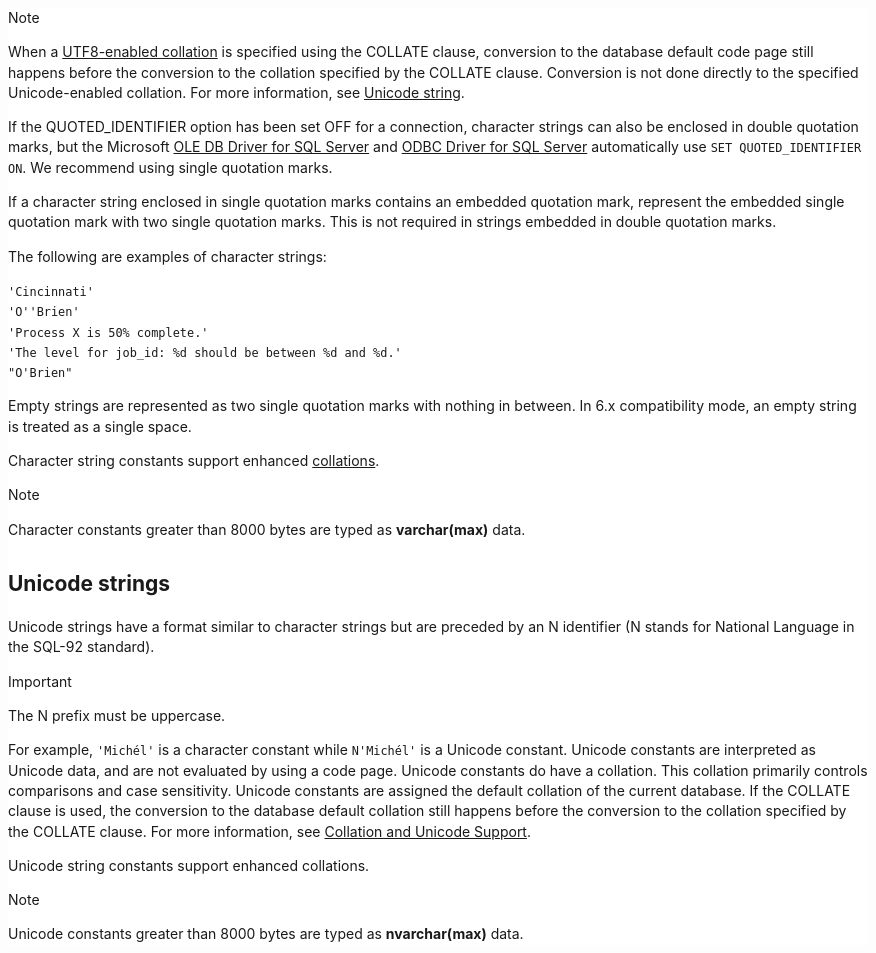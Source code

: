 > [!NOTE]
> When a [UTF8-enabled collation](../../relational-databases/collations/collation-and-unicode-support.md#utf8) is specified using the COLLATE clause, conversion to the database default code page still happens before the conversion to the collation specified by the COLLATE clause. Conversion is not done directly to the specified Unicode-enabled collation. For more information, see [Unicode string](#unicode-strings).
  
If the QUOTED_IDENTIFIER option has been set OFF for a connection, character strings can also be enclosed in double quotation marks, but the Microsoft [OLE DB Driver for SQL Server](../../connect/oledb/oledb-driver-for-sql-server.md) and [ODBC Driver for SQL Server](../../connect/odbc/download-odbc-driver-for-sql-server.md) automatically use `SET QUOTED_IDENTIFIER ON`. We recommend using single quotation marks.
  
If a character string enclosed in single quotation marks contains an embedded quotation mark, represent the embedded single quotation mark with two single quotation marks. This is not required in strings embedded in double quotation marks.
  
The following are examples of character strings:
  
```
'Cincinnati'  
'O''Brien'  
'Process X is 50% complete.'  
'The level for job_id: %d should be between %d and %d.'  
"O'Brien"  
```  
  
Empty strings are represented as two single quotation marks with nothing in between. In 6.x compatibility mode, an empty string is treated as a single space.
  
Character string constants support enhanced [collations](../../relational-databases/collations/collation-and-unicode-support.md).
  
> [!NOTE]  
> Character constants greater than 8000 bytes are typed as **varchar(max)** data.  
  
## Unicode strings
Unicode strings have a format similar to character strings but are preceded by an N identifier (N stands for National Language in the SQL-92 standard). 

> [!IMPORTANT]  
> The N prefix must be uppercase. 

For example, `'Michél'` is a character constant while `N'Michél'` is a Unicode constant. Unicode constants are interpreted as Unicode data, and are not evaluated by using a code page. Unicode constants do have a collation. This collation primarily controls comparisons and case sensitivity. Unicode constants are assigned the default collation of the current database. If the COLLATE clause is used, the conversion to the database default collation still happens before the conversion to the collation specified by the COLLATE clause. For more information, see [Collation and Unicode Support](../../relational-databases/collations/collation-and-unicode-support.md#storage_differences).
  
Unicode string constants support enhanced collations.
  
> [!NOTE]  
> Unicode constants greater than 8000 bytes are typed as **nvarchar(max)** data.  
  